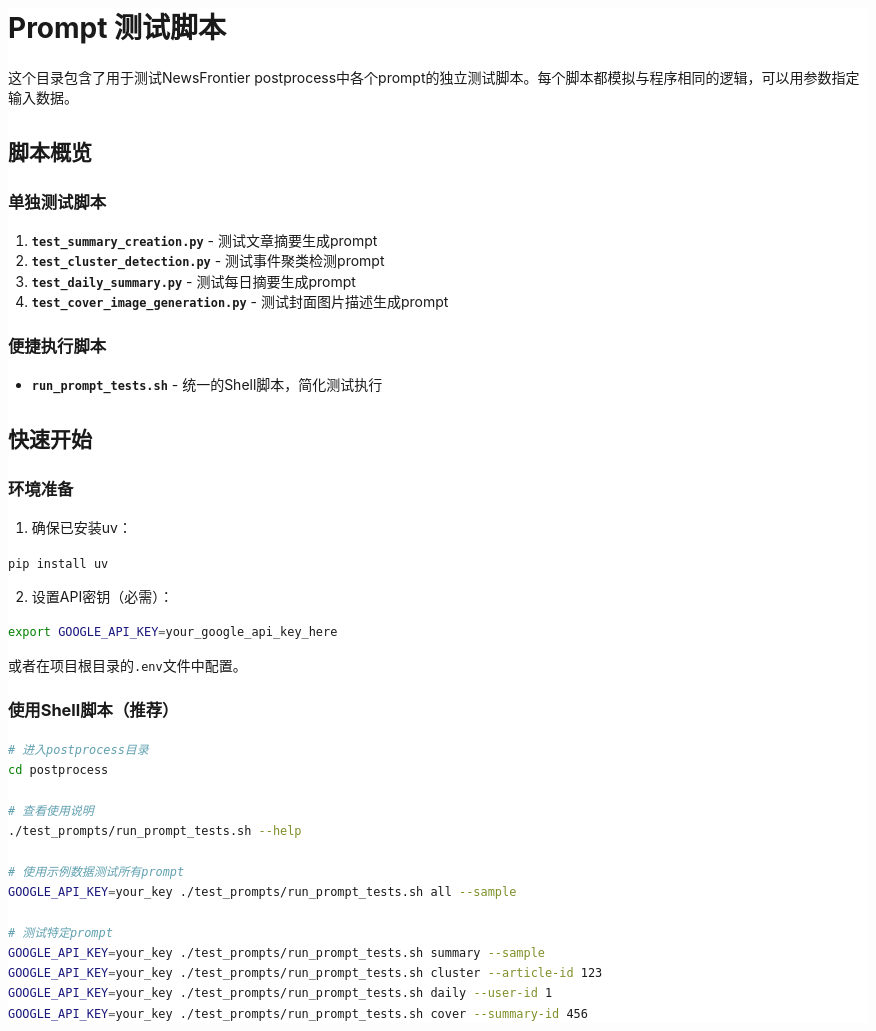 # Prompt 测试脚本

这个目录包含了用于测试NewsFrontier postprocess中各个prompt的独立测试脚本。每个脚本都模拟与程序相同的逻辑，可以用参数指定输入数据。

## 脚本概览

### 单独测试脚本

1. **`test_summary_creation.py`** - 测试文章摘要生成prompt
2. **`test_cluster_detection.py`** - 测试事件聚类检测prompt
3. **`test_daily_summary.py`** - 测试每日摘要生成prompt
4. **`test_cover_image_generation.py`** - 测试封面图片描述生成prompt

### 便捷执行脚本

- **`run_prompt_tests.sh`** - 统一的Shell脚本，简化测试执行

## 快速开始

### 环境准备

1. 确保已安装uv：
```bash
pip install uv
```

2. 设置API密钥（必需）：
```bash
export GOOGLE_API_KEY=your_google_api_key_here
```

或者在项目根目录的`.env`文件中配置。

### 使用Shell脚本（推荐）

```bash
# 进入postprocess目录
cd postprocess

# 查看使用说明
./test_prompts/run_prompt_tests.sh --help

# 使用示例数据测试所有prompt
GOOGLE_API_KEY=your_key ./test_prompts/run_prompt_tests.sh all --sample

# 测试特定prompt
GOOGLE_API_KEY=your_key ./test_prompts/run_prompt_tests.sh summary --sample
GOOGLE_API_KEY=your_key ./test_prompts/run_prompt_tests.sh cluster --article-id 123
GOOGLE_API_KEY=your_key ./test_prompts/run_prompt_tests.sh daily --user-id 1
GOOGLE_API_KEY=your_key ./test_prompts/run_prompt_tests.sh cover --summary-id 456
```
